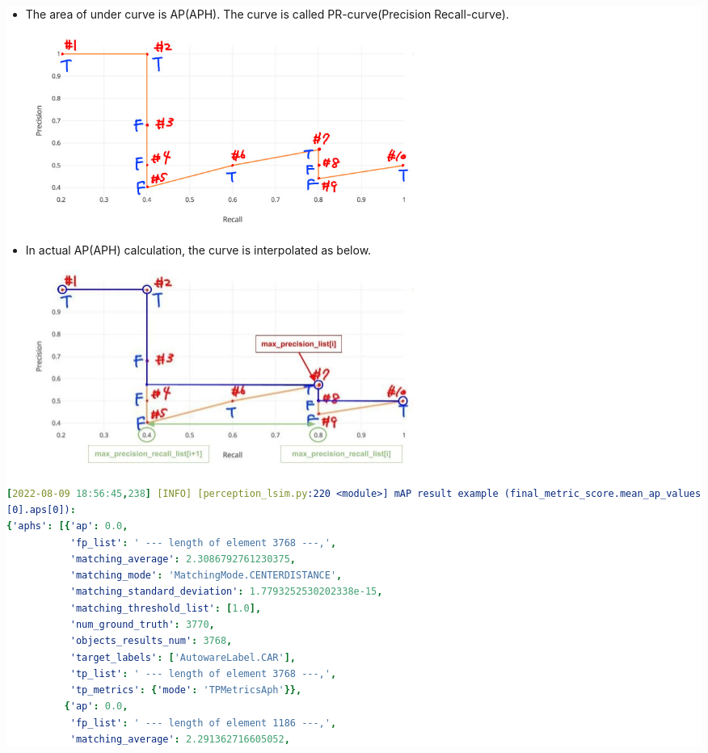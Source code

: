 - The area of under curve is AP(APH). The curve is called PR-curve(Precision Recall-curve).

  <img src="../../fig/perception/pr-curve.png" width=480>

- In actual AP(APH) calculation, the curve is interpolated as below.

  <img src="../../fig/perception/pr-curve_interpolate.jpeg" width=480 >

```yaml
[2022-08-09 18:56:45,238] [INFO] [perception_lsim.py:220 <module>] mAP result example (final_metric_score.mean_ap_values[0].aps[0]):
{'aphs': [{'ap': 0.0,
           'fp_list': ' --- length of element 3768 ---,',
           'matching_average': 2.3086792761230375,
           'matching_mode': 'MatchingMode.CENTERDISTANCE',
           'matching_standard_deviation': 1.7793252530202338e-15,
           'matching_threshold_list': [1.0],
           'num_ground_truth': 3770,
           'objects_results_num': 3768,
           'target_labels': ['AutowareLabel.CAR'],
           'tp_list': ' --- length of element 3768 ---,',
           'tp_metrics': {'mode': 'TPMetricsAph'}},
          {'ap': 0.0,
           'fp_list': ' --- length of element 1186 ---,',
           'matching_average': 2.291362716605052,
```